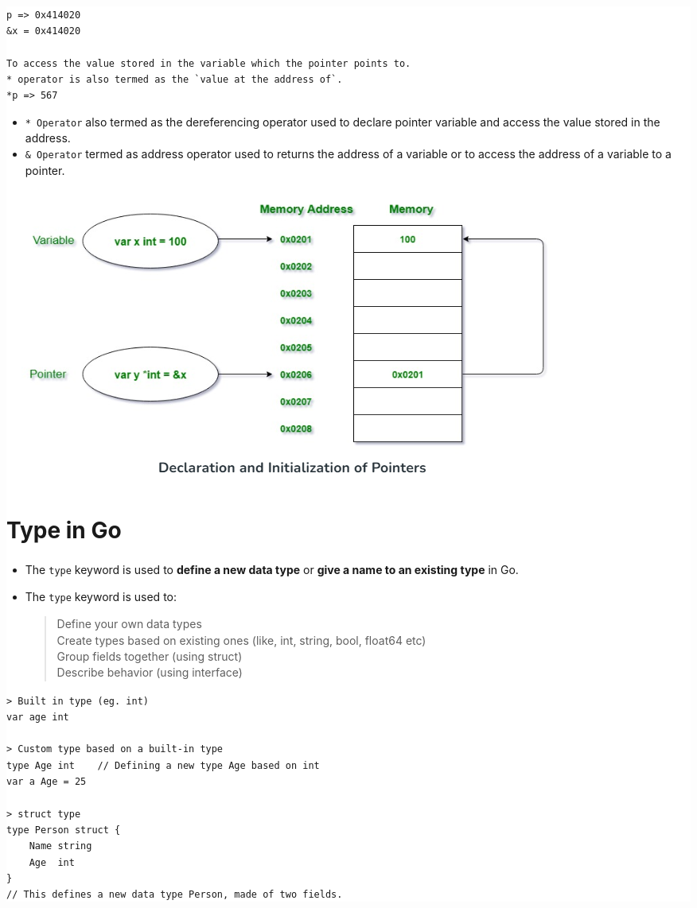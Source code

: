 ```
p => 0x414020
&x = 0x414020

To access the value stored in the variable which the pointer points to.
* operator is also termed as the `value at the address of`.
*p => 567
```

- `* Operator` also termed as the dereferencing operator used to declare pointer variable and access the value stored in the address.
- `& Operator` termed as address operator used to returns the address of a variable or to access the address of a variable to a pointer.

![pointers.png](images\pointers.png)

# Type in Go
- The `type` keyword is used to **define a new data type** or **give a name to an existing type** in Go. <br>

- The `type` keyword is used to:
    > Define your own data types <br>
      Create types based on existing ones (like, int, string, bool, float64 etc) <br>
      Group fields together (using struct) <br>
      Describe behavior (using interface) <br>

```
> Built in type (eg. int)
var age int

> Custom type based on a built-in type
type Age int    // Defining a new type Age based on int
var a Age = 25

> struct type
type Person struct {
    Name string
    Age  int
}
// This defines a new data type Person, made of two fields.
```

